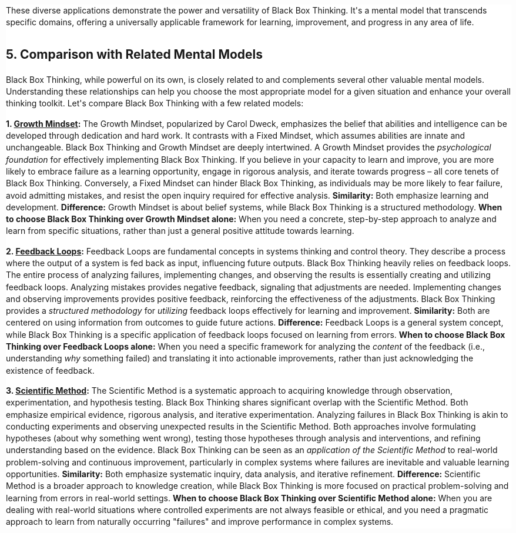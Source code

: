 These diverse applications demonstrate the power and versatility of Black Box Thinking.  It's a mental model that transcends specific domains, offering a universally applicable framework for learning, improvement, and progress in any area of life.

## 5. Comparison with Related Mental Models

Black Box Thinking, while powerful on its own, is closely related to and complements several other valuable mental models. Understanding these relationships can help you choose the most appropriate model for a given situation and enhance your overall thinking toolkit.  Let's compare Black Box Thinking with a few related models:

**1. [Growth Mindset](/thinking-matters/classic-mental-models/growth-mindset):**  The Growth Mindset, popularized by Carol Dweck, emphasizes the belief that abilities and intelligence can be developed through dedication and hard work.  It contrasts with a Fixed Mindset, which assumes abilities are innate and unchangeable.  Black Box Thinking and Growth Mindset are deeply intertwined. A Growth Mindset provides the *psychological foundation* for effectively implementing Black Box Thinking.  If you believe in your capacity to learn and improve, you are more likely to embrace failure as a learning opportunity, engage in rigorous analysis, and iterate towards progress – all core tenets of Black Box Thinking.  Conversely, a Fixed Mindset can hinder Black Box Thinking, as individuals may be more likely to fear failure, avoid admitting mistakes, and resist the open inquiry required for effective analysis.  **Similarity:** Both emphasize learning and development. **Difference:** Growth Mindset is about belief systems, while Black Box Thinking is a structured methodology. **When to choose Black Box Thinking over Growth Mindset alone:** When you need a concrete, step-by-step approach to analyze and learn from specific situations, rather than just a general positive attitude towards learning.

**2. [Feedback Loops](/thinking-matters/classic-mental-models/feedback-loops):** Feedback Loops are fundamental concepts in systems thinking and control theory. They describe a process where the output of a system is fed back as input, influencing future outputs.  Black Box Thinking heavily relies on feedback loops.  The entire process of analyzing failures, implementing changes, and observing the results is essentially creating and utilizing feedback loops.  Analyzing mistakes provides negative feedback, signaling that adjustments are needed.  Implementing changes and observing improvements provides positive feedback, reinforcing the effectiveness of the adjustments.  Black Box Thinking provides a *structured methodology* for *utilizing* feedback loops effectively for learning and improvement.  **Similarity:** Both are centered on using information from outcomes to guide future actions. **Difference:** Feedback Loops is a general system concept, while Black Box Thinking is a specific application of feedback loops focused on learning from errors. **When to choose Black Box Thinking over Feedback Loops alone:** When you need a specific framework for analyzing the *content* of the feedback (i.e., understanding *why* something failed) and translating it into actionable improvements, rather than just acknowledging the existence of feedback.

**3. [Scientific Method](/thinking-matters/classic-mental-models/scientific-method):** The Scientific Method is a systematic approach to acquiring knowledge through observation, experimentation, and hypothesis testing.  Black Box Thinking shares significant overlap with the Scientific Method.  Both emphasize empirical evidence, rigorous analysis, and iterative experimentation.  Analyzing failures in Black Box Thinking is akin to conducting experiments and observing unexpected results in the Scientific Method.  Both approaches involve formulating hypotheses (about why something went wrong), testing those hypotheses through analysis and interventions, and refining understanding based on the evidence.  Black Box Thinking can be seen as an *application of the Scientific Method* to real-world problem-solving and continuous improvement, particularly in complex systems where failures are inevitable and valuable learning opportunities.  **Similarity:** Both emphasize systematic inquiry, data analysis, and iterative refinement. **Difference:** Scientific Method is a broader approach to knowledge creation, while Black Box Thinking is more focused on practical problem-solving and learning from errors in real-world settings. **When to choose Black Box Thinking over Scientific Method alone:** When you are dealing with real-world situations where controlled experiments are not always feasible or ethical, and you need a pragmatic approach to learn from naturally occurring "failures" and improve performance in complex systems.

